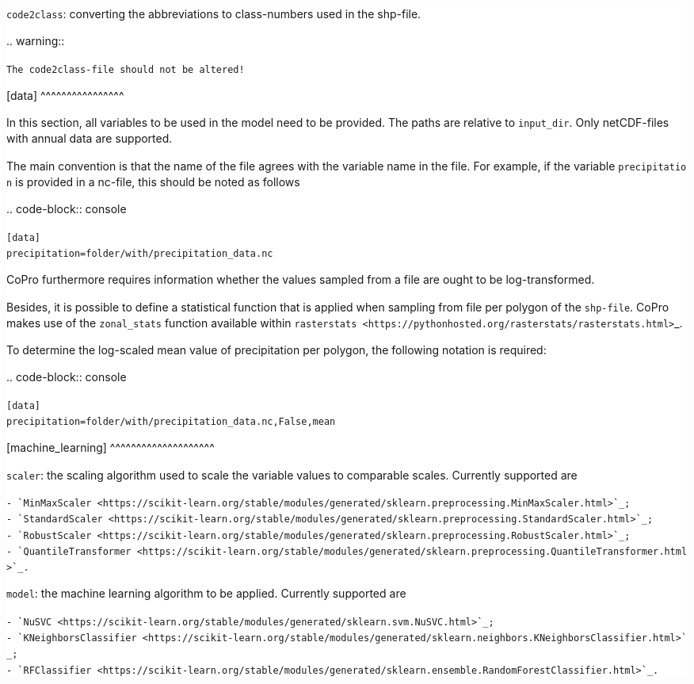 ``code2class``: converting the abbreviations to class-numbers used in the shp-file.

.. warning:: 

    The code2class-file should not be altered!

[data]
^^^^^^^^^^^^^^^^

In this section, all variables to be used in the model need to be provided. 
The paths are relative to ``input_dir``.
Only netCDF-files with annual data are supported.

The main convention is that the name of the file agrees with the variable name in the file.
For example, if the variable ``precipitation`` is provided in a nc-file, this should be noted as follows

.. code-block:: console

    [data]
    precipitation=folder/with/precipitation_data.nc

CoPro furthermore requires information whether the values sampled from a file are ought to be log-transformed.

Besides, it is possible to define a statistical function that is applied when sampling from file per polygon of the ``shp-file``.
CoPro makes use of the ``zonal_stats`` function available within `rasterstats <https://pythonhosted.org/rasterstats/rasterstats.html>`_.

To determine the log-scaled mean value of precipitation per polygon, the following notation is required:

.. code-block:: console

    [data]
    precipitation=folder/with/precipitation_data.nc,False,mean

[machine_learning]
^^^^^^^^^^^^^^^^^^^^

``scaler``: the scaling algorithm used to scale the variable values to comparable scales. 
Currently supported are 

    - `MinMaxScaler <https://scikit-learn.org/stable/modules/generated/sklearn.preprocessing.MinMaxScaler.html>`_;
    - `StandardScaler <https://scikit-learn.org/stable/modules/generated/sklearn.preprocessing.StandardScaler.html>`_;
    - `RobustScaler <https://scikit-learn.org/stable/modules/generated/sklearn.preprocessing.RobustScaler.html>`_;
    - `QuantileTransformer <https://scikit-learn.org/stable/modules/generated/sklearn.preprocessing.QuantileTransformer.html>`_.

``model``: the machine learning algorithm to be applied. 
Currently supported are 

    - `NuSVC <https://scikit-learn.org/stable/modules/generated/sklearn.svm.NuSVC.html>`_; 
    - `KNeighborsClassifier <https://scikit-learn.org/stable/modules/generated/sklearn.neighbors.KNeighborsClassifier.html>`_;
    - `RFClassifier <https://scikit-learn.org/stable/modules/generated/sklearn.ensemble.RandomForestClassifier.html>`_.


[homepage]: https://www.contributor-covenant.org
[commit]: http://tbaggery.com/2008/04/19/a-note-about-git-commit-messages.html---